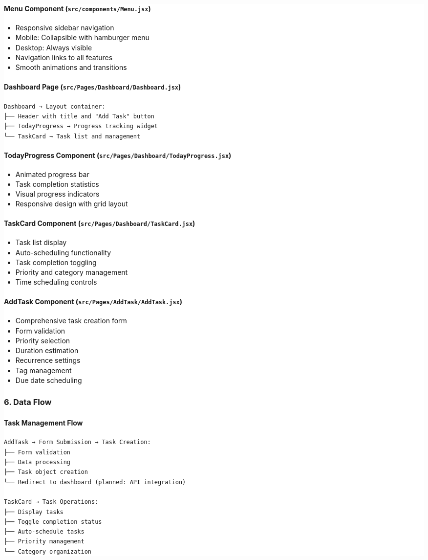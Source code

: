 #### **Menu Component** (`src/components/Menu.jsx`)
- Responsive sidebar navigation
- Mobile: Collapsible with hamburger menu
- Desktop: Always visible
- Navigation links to all features
- Smooth animations and transitions

#### **Dashboard Page** (`src/Pages/Dashboard/Dashboard.jsx`)
```
Dashboard → Layout container:
├── Header with title and "Add Task" button
├── TodayProgress → Progress tracking widget
└── TaskCard → Task list and management
```

#### **TodayProgress Component** (`src/Pages/Dashboard/TodayProgress.jsx`)
- Animated progress bar
- Task completion statistics
- Visual progress indicators
- Responsive design with grid layout

#### **TaskCard Component** (`src/Pages/Dashboard/TaskCard.jsx`)
- Task list display
- Auto-scheduling functionality
- Task completion toggling
- Priority and category management
- Time scheduling controls

#### **AddTask Component** (`src/Pages/AddTask/AddTask.jsx`)
- Comprehensive task creation form
- Form validation
- Priority selection
- Duration estimation
- Recurrence settings
- Tag management
- Due date scheduling

### 6. **Data Flow**

#### **Task Management Flow**
```
AddTask → Form Submission → Task Creation:
├── Form validation
├── Data processing
├── Task object creation
└── Redirect to dashboard (planned: API integration)

TaskCard → Task Operations:
├── Display tasks
├── Toggle completion status
├── Auto-schedule tasks
├── Priority management
└── Category organization
```
